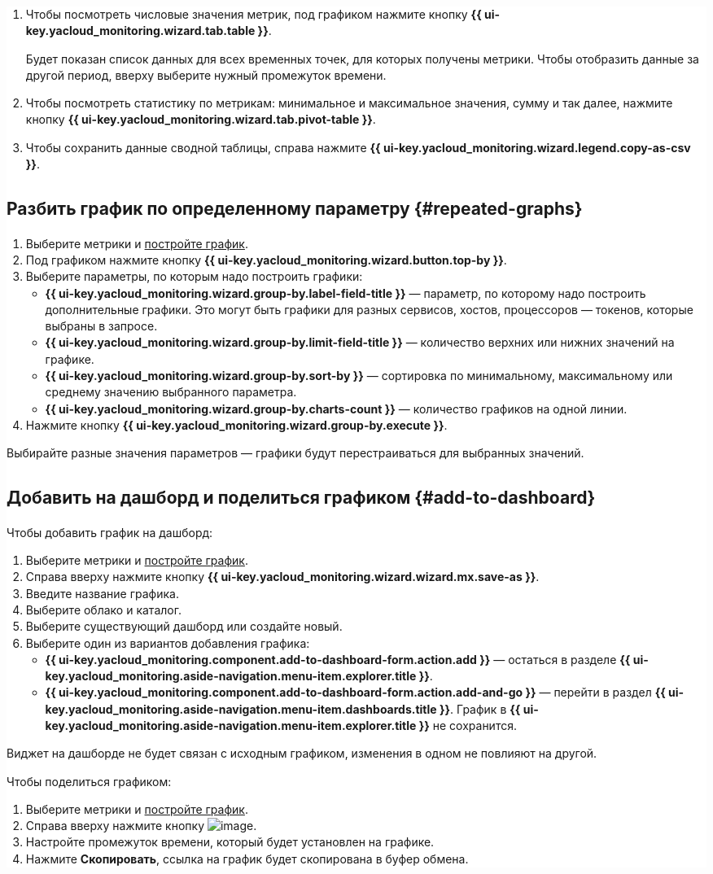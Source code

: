 1. Чтобы посмотреть числовые значения метрик, под графиком нажмите кнопку **{{ ui-key.yacloud_monitoring.wizard.tab.table }}**.
  
   Будет показан список данных для всех временных точек, для которых получены метрики. Чтобы отобразить данные за другой период, вверху выберите нужный промежуток времени.

1. Чтобы посмотреть статистику по метрикам: минимальное и максимальное значения, сумму и так далее, нажмите кнопку **{{ ui-key.yacloud_monitoring.wizard.tab.pivot-table }}**.

1. Чтобы сохранить данные сводной таблицы, справа нажмите **{{ ui-key.yacloud_monitoring.wizard.legend.copy-as-csv }}**.
   
## Разбить график по определенному параметру {#repeated-graphs}

1. Выберите метрики и [постройте график](#add-graph).
1. Под графиком нажмите кнопку **{{ ui-key.yacloud_monitoring.wizard.button.top-by }}**.
1. Выберите параметры, по которым надо построить графики:
   * **{{ ui-key.yacloud_monitoring.wizard.group-by.label-field-title }}** — параметр, по которому надо построить дополнительные графики. Это могут быть графики для разных сервисов, хостов, процессоров — токенов, которые выбраны в запросе.
   * **{{ ui-key.yacloud_monitoring.wizard.group-by.limit-field-title }}** — количество верхних или нижних значений на графике.
   * **{{ ui-key.yacloud_monitoring.wizard.group-by.sort-by }}** — сортировка по минимальному, максимальному или среднему значению выбранного параметра.
   * **{{ ui-key.yacloud_monitoring.wizard.group-by.charts-count }}** — количество графиков на одной линии.
1. Нажмите кнопку **{{ ui-key.yacloud_monitoring.wizard.group-by.execute }}**.

Выбирайте разные значения параметров — графики будут перестраиваться для выбранных значений.

## Добавить на дашборд и поделиться графиком {#add-to-dashboard}

Чтобы добавить график на дашборд:

1. Выберите метрики и [постройте график](#add-graph).
1. Справа вверху нажмите кнопку **{{ ui-key.yacloud_monitoring.wizard.wizard.mx.save-as }}**.
1. Введите название графика.
1. Выберите облако и каталог.
1. Выберите существующий дашборд или создайте новый.
1. Выберите один из вариантов добавления графика:
   * **{{ ui-key.yacloud_monitoring.component.add-to-dashboard-form.action.add }}** — остаться в разделе **{{ ui-key.yacloud_monitoring.aside-navigation.menu-item.explorer.title }}**.
   * **{{ ui-key.yacloud_monitoring.component.add-to-dashboard-form.action.add-and-go }}** — перейти в раздел **{{ ui-key.yacloud_monitoring.aside-navigation.menu-item.dashboards.title }}**. График в **{{ ui-key.yacloud_monitoring.aside-navigation.menu-item.explorer.title }}** не сохранится.

Виджет на дашборде не будет связан с исходным графиком, изменения в одном не повлияют на другой.

Чтобы поделиться графиком:

1. Выберите метрики и [постройте график](#add-graph).
1. Справа вверху нажмите кнопку ![image](../../../_assets/monitoring/concepts/visualization/share.svg).
1. Настройте промежуток времени, который будет установлен на графике.
1. Нажмите **Скопировать**, ссылка на график будет скопирована в буфер обмена.
